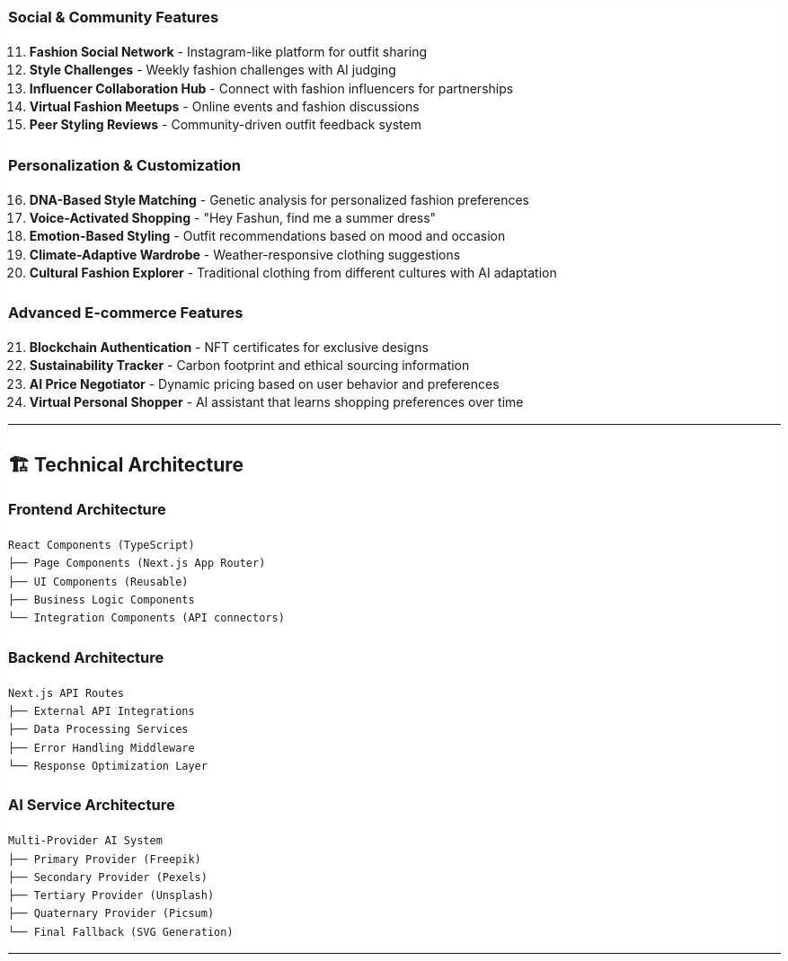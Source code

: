 ### Social & Community Features
11. **Fashion Social Network** - Instagram-like platform for outfit sharing
12. **Style Challenges** - Weekly fashion challenges with AI judging
13. **Influencer Collaboration Hub** - Connect with fashion influencers for partnerships
14. **Virtual Fashion Meetups** - Online events and fashion discussions
15. **Peer Styling Reviews** - Community-driven outfit feedback system

### Personalization & Customization
16. **DNA-Based Style Matching** - Genetic analysis for personalized fashion preferences
17. **Voice-Activated Shopping** - "Hey Fashun, find me a summer dress"
18. **Emotion-Based Styling** - Outfit recommendations based on mood and occasion
19. **Climate-Adaptive Wardrobe** - Weather-responsive clothing suggestions
20. **Cultural Fashion Explorer** - Traditional clothing from different cultures with AI adaptation

### Advanced E-commerce Features
21. **Blockchain Authentication** - NFT certificates for exclusive designs
22. **Sustainability Tracker** - Carbon footprint and ethical sourcing information
23. **AI Price Negotiator** - Dynamic pricing based on user behavior and preferences
24. **Virtual Personal Shopper** - AI assistant that learns shopping preferences over time

---

## 🏗️ Technical Architecture

### Frontend Architecture
```
React Components (TypeScript)
├── Page Components (Next.js App Router)
├── UI Components (Reusable)
├── Business Logic Components
└── Integration Components (API connectors)
```

### Backend Architecture
```
Next.js API Routes
├── External API Integrations
├── Data Processing Services
├── Error Handling Middleware
└── Response Optimization Layer
```

### AI Service Architecture
```
Multi-Provider AI System
├── Primary Provider (Freepik)
├── Secondary Provider (Pexels)
├── Tertiary Provider (Unsplash)
├── Quaternary Provider (Picsum)
└── Final Fallback (SVG Generation)
```

---